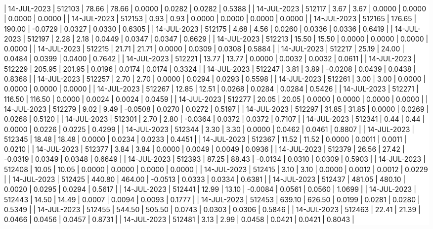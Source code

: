 | 14-JUL-2023 | 512103 | 78.66 | 78.66 | 0.0000 | 0.0282 | 0.0282 | 0.5388 |
| 14-JUL-2023 | 512117 | 3.67 | 3.67 | 0.0000 | 0.0000 | 0.0000 | 0.0000 |
| 14-JUL-2023 | 512153 | 0.93 | 0.93 | 0.0000 | 0.0000 | 0.0000 | 0.0000 |
| 14-JUL-2023 | 512165 | 176.65 | 190.00 | -0.0729 | 0.0327 | 0.0330 | 0.6305 |
| 14-JUL-2023 | 512175 | 4.68 | 4.56 | 0.0260 | 0.0336 | 0.0336 | 0.6419 |
| 14-JUL-2023 | 512197 | 2.28 | 2.18 | 0.0449 | 0.0347 | 0.0347 | 0.6629 |
| 14-JUL-2023 | 512213 | 15.50 | 15.50 | 0.0000 | 0.0000 | 0.0000 | 0.0000 |
| 14-JUL-2023 | 512215 | 21.71 | 21.71 | 0.0000 | 0.0309 | 0.0308 | 0.5884 |
| 14-JUL-2023 | 512217 | 25.19 | 24.00 | 0.0484 | 0.0399 | 0.0400 | 0.7642 |
| 14-JUL-2023 | 512221 | 13.77 | 13.77 | 0.0000 | 0.0032 | 0.0032 | 0.0611 |
| 14-JUL-2023 | 512229 | 205.95 | 201.95 | 0.0196 | 0.0174 | 0.0174 | 0.3324 |
| 14-JUL-2023 | 512247 | 3.81 | 3.89 | -0.0208 | 0.0439 | 0.0438 | 0.8368 |
| 14-JUL-2023 | 512257 | 2.70 | 2.70 | 0.0000 | 0.0294 | 0.0293 | 0.5598 |
| 14-JUL-2023 | 512261 | 3.00 | 3.00 | 0.0000 | 0.0000 | 0.0000 | 0.0000 |
| 14-JUL-2023 | 512267 | 12.85 | 12.51 | 0.0268 | 0.0284 | 0.0284 | 0.5426 |
| 14-JUL-2023 | 512271 | 116.50 | 116.50 | 0.0000 | 0.0024 | 0.0024 | 0.0459 |
| 14-JUL-2023 | 512277 | 20.05 | 20.05 | 0.0000 | 0.0000 | 0.0000 | 0.0000 |
| 14-JUL-2023 | 512279 | 9.02 | 9.49 | -0.0508 | 0.0270 | 0.0272 | 0.5197 |
| 14-JUL-2023 | 512297 | 31.85 | 31.85 | 0.0000 | 0.0269 | 0.0268 | 0.5120 |
| 14-JUL-2023 | 512301 | 2.70 | 2.80 | -0.0364 | 0.0372 | 0.0372 | 0.7107 |
| 14-JUL-2023 | 512341 | 0.44 | 0.44 | 0.0000 | 0.0226 | 0.0225 | 0.4299 |
| 14-JUL-2023 | 512344 | 3.30 | 3.30 | 0.0000 | 0.0462 | 0.0461 | 0.8807 |
| 14-JUL-2023 | 512345 | 18.48 | 18.48 | 0.0000 | 0.0234 | 0.0233 | 0.4451 |
| 14-JUL-2023 | 512367 | 11.52 | 11.52 | 0.0000 | 0.0011 | 0.0011 | 0.0210 |
| 14-JUL-2023 | 512377 | 3.84 | 3.84 | 0.0000 | 0.0049 | 0.0049 | 0.0936 |
| 14-JUL-2023 | 512379 | 26.56 | 27.42 | -0.0319 | 0.0349 | 0.0348 | 0.6649 |
| 14-JUL-2023 | 512393 | 87.25 | 88.43 | -0.0134 | 0.0310 | 0.0309 | 0.5903 |
| 14-JUL-2023 | 512408 | 10.05 | 10.05 | 0.0000 | 0.0000 | 0.0000 | 0.0000 |
| 14-JUL-2023 | 512415 | 3.10 | 3.10 | 0.0000 | 0.0012 | 0.0012 | 0.0229 |
| 14-JUL-2023 | 512425 | 440.80 | 464.00 | -0.0513 | 0.0333 | 0.0334 | 0.6381 |
| 14-JUL-2023 | 512437 | 481.05 | 480.10 | 0.0020 | 0.0295 | 0.0294 | 0.5617 |
| 14-JUL-2023 | 512441 | 12.99 | 13.10 | -0.0084 | 0.0561 | 0.0560 | 1.0699 |
| 14-JUL-2023 | 512443 | 14.50 | 14.49 | 0.0007 | 0.0094 | 0.0093 | 0.1777 |
| 14-JUL-2023 | 512453 | 639.10 | 626.50 | 0.0199 | 0.0281 | 0.0280 | 0.5349 |
| 14-JUL-2023 | 512455 | 544.50 | 505.50 | 0.0743 | 0.0303 | 0.0306 | 0.5846 |
| 14-JUL-2023 | 512463 | 22.41 | 21.39 | 0.0466 | 0.0456 | 0.0457 | 0.8731 |
| 14-JUL-2023 | 512481 | 3.13 | 2.99 | 0.0458 | 0.0421 | 0.0421 | 0.8043 |